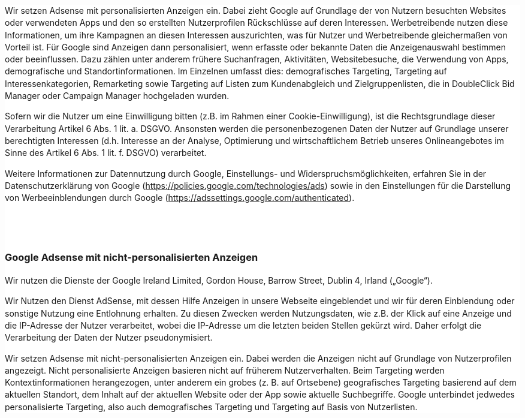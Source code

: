 Wir setzen Adsense mit personalisierten Anzeigen ein. Dabei zieht Google auf Grundlage der von Nutzern besuchten
Websites oder verwendeten Apps und den so erstellten Nutzerprofilen Rückschlüsse auf deren Interessen. Werbetreibende
nutzen diese Informationen, um ihre Kampagnen an diesen Interessen auszurichten, was für Nutzer und Werbetreibende
gleichermaßen von Vorteil ist. Für Google sind Anzeigen dann personalisiert, wenn erfasste oder bekannte Daten die
Anzeigenauswahl bestimmen oder beeinflussen. Dazu zählen unter anderem frühere Suchanfragen, Aktivitäten,
Websitebesuche, die Verwendung von Apps, demografische und Standortinformationen. Im Einzelnen umfasst dies:
demografisches Targeting, Targeting auf Interessenkategorien, Remarketing sowie Targeting auf Listen zum Kundenabgleich
und Zielgruppenlisten, die in DoubleClick Bid Manager oder Campaign Manager hochgeladen wurden.

Sofern wir die Nutzer um eine Einwilligung bitten (z.B. im Rahmen einer Cookie-Einwilligung), ist die Rechtsgrundlage
dieser Verarbeitung Artikel 6 Abs. 1 lit. a. DSGVO. Ansonsten werden die personenbezogenen Daten der Nutzer auf
Grundlage unserer berechtigten Interessen (d.h. Interesse an der Analyse, Optimierung und wirtschaftlichem Betrieb
unseres Onlineangebotes im Sinne des Artikel 6 Abs. 1 lit. f. DSGVO) verarbeitet.

Weitere Informationen zur Datennutzung durch Google, Einstellungs- und Widerspruchsmöglichkeiten, erfahren Sie in der
Datenschutzerklärung von Google (https://policies.google.com/technologies/ads) sowie in den Einstellungen für die
Darstellung von Werbeeinblendungen durch Google (https://adssettings.google.com/authenticated).

<br>
<br>

### Google Adsense mit nicht-personalisierten Anzeigen 
Wir nutzen die Dienste der Google Ireland Limited, Gordon House,
Barrow Street, Dublin 4, Irland („Google“).

Wir Nutzen den Dienst AdSense, mit dessen Hilfe Anzeigen in unsere Webseite eingeblendet und wir für deren Einblendung
oder sonstige Nutzung eine Entlohnung erhalten. Zu diesen Zwecken werden Nutzungsdaten, wie z.B. der Klick auf eine
Anzeige und die IP-Adresse der Nutzer verarbeitet, wobei die IP-Adresse um die letzten beiden Stellen gekürzt wird.
Daher erfolgt die Verarbeitung der Daten der Nutzer pseudonymisiert.

Wir setzen Adsense mit nicht-personalisierten Anzeigen ein. Dabei werden die Anzeigen nicht auf Grundlage von
Nutzerprofilen angezeigt. Nicht personalisierte Anzeigen basieren nicht auf früherem Nutzerverhalten. Beim Targeting
werden Kontextinformationen herangezogen, unter anderem ein grobes (z. B. auf Ortsebene) geografisches Targeting
basierend auf dem aktuellen Standort, dem Inhalt auf der aktuellen Website oder der App sowie aktuelle Suchbegriffe.
Google unterbindet jedwedes personalisierte Targeting, also auch demografisches Targeting und Targeting auf Basis von
Nutzerlisten.
